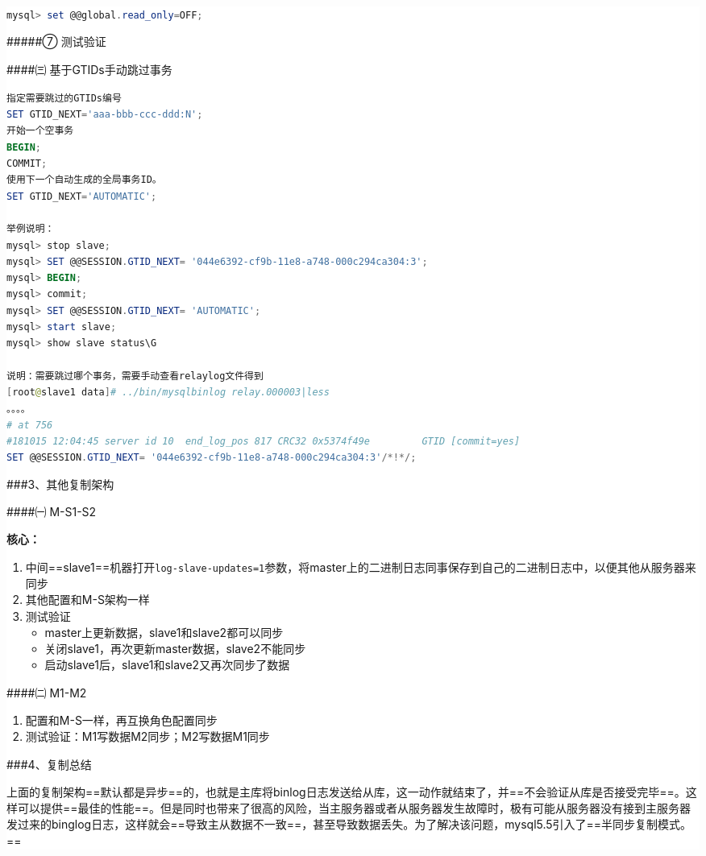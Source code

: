 ```powershell
mysql> set @@global.read_only=OFF;
```

#####⑦ 测试验证



####㈢ 基于GTIDs手动跳过事务

~~~powershell
指定需要跳过的GTIDs编号
SET GTID_NEXT='aaa-bbb-ccc-ddd:N';
开始一个空事务
BEGIN;
COMMIT;
使用下一个自动生成的全局事务ID。
SET GTID_NEXT='AUTOMATIC';

举例说明：
mysql> stop slave;
mysql> SET @@SESSION.GTID_NEXT= '044e6392-cf9b-11e8-a748-000c294ca304:3';
mysql> BEGIN;
mysql> commit;
mysql> SET @@SESSION.GTID_NEXT= 'AUTOMATIC';	
mysql> start slave;
mysql> show slave status\G

说明：需要跳过哪个事务，需要手动查看relaylog文件得到
[root@slave1 data]# ../bin/mysqlbinlog relay.000003|less
。。。。
# at 756
#181015 12:04:45 server id 10  end_log_pos 817 CRC32 0x5374f49e         GTID [commit=yes]
SET @@SESSION.GTID_NEXT= '044e6392-cf9b-11e8-a748-000c294ca304:3'/*!*/;
~~~

###3、其他复制架构

####㈠ M-S1-S2

**核心：**

1. 中间==slave1==机器打开`log-slave-updates=1`参数，将master上的二进制日志同事保存到自己的二进制日志中，以便其他从服务器来同步
2. 其他配置和M-S架构一样
3. 测试验证
   - master上更新数据，slave1和slave2都可以同步
   - 关闭slave1，再次更新master数据，slave2不能同步
   - 启动slave1后，slave1和slave2又再次同步了数据

####㈡ M1-M2

1. 配置和M-S一样，再互换角色配置同步
2. 测试验证：M1写数据M2同步；M2写数据M1同步

###4、复制总结

​        上面的复制架构==默认都是异步==的，也就是主库将binlog日志发送给从库，这一动作就结束了，并==不会验证从库是否接受完毕==。这样可以提供==最佳的性能==。但是同时也带来了很高的风险，当主服务器或者从服务器发生故障时，极有可能从服务器没有接到主服务器发过来的binglog日志，这样就会==导致主从数据不一致==，甚至导致数据丢失。为了解决该问题，mysql5.5引入了==半同步复制模式。==
